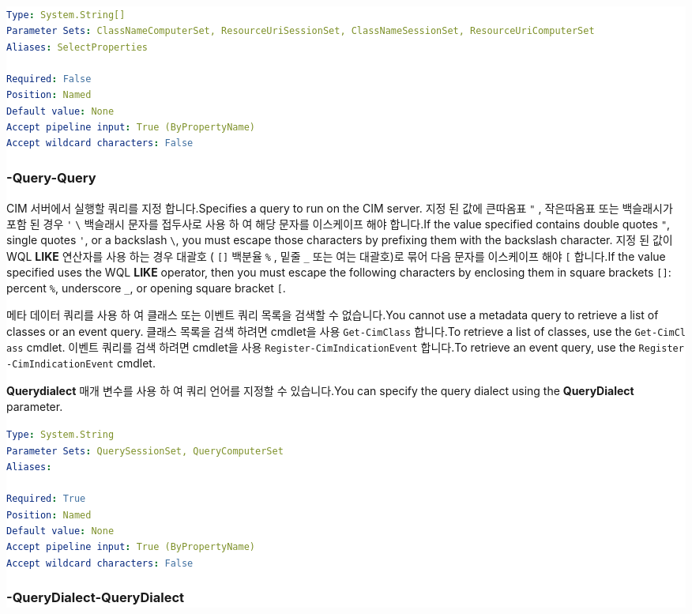 ```yaml
Type: System.String[]
Parameter Sets: ClassNameComputerSet, ResourceUriSessionSet, ClassNameSessionSet, ResourceUriComputerSet
Aliases: SelectProperties

Required: False
Position: Named
Default value: None
Accept pipeline input: True (ByPropertyName)
Accept wildcard characters: False
```

### <span data-ttu-id="aebe9-191">-Query</span><span class="sxs-lookup"><span data-stu-id="aebe9-191">-Query</span></span>

<span data-ttu-id="aebe9-192">CIM 서버에서 실행할 쿼리를 지정 합니다.</span><span class="sxs-lookup"><span data-stu-id="aebe9-192">Specifies a query to run on the CIM server.</span></span> <span data-ttu-id="aebe9-193">지정 된 값에 큰따옴표 `"` , 작은따옴표 또는 백슬래시가 포함 된 경우 `'` `\` 백슬래시 문자를 접두사로 사용 하 여 해당 문자를 이스케이프 해야 합니다.</span><span class="sxs-lookup"><span data-stu-id="aebe9-193">If the value specified contains double quotes `"`, single quotes `'`, or a backslash `\`, you must escape those characters by prefixing them with the backslash character.</span></span> <span data-ttu-id="aebe9-194">지정 된 값이 WQL **LIKE** 연산자를 사용 하는 경우 대괄호 ( `[]` 백분율 `%` , 밑줄 `_` 또는 여는 대괄호)로 묶어 다음 문자를 이스케이프 해야 `[` 합니다.</span><span class="sxs-lookup"><span data-stu-id="aebe9-194">If the value specified uses the WQL **LIKE** operator, then you must escape the following characters by enclosing them in square brackets `[]`: percent `%`, underscore `_`, or opening square bracket `[`.</span></span>

<span data-ttu-id="aebe9-195">메타 데이터 쿼리를 사용 하 여 클래스 또는 이벤트 쿼리 목록을 검색할 수 없습니다.</span><span class="sxs-lookup"><span data-stu-id="aebe9-195">You cannot use a metadata query to retrieve a list of classes or an event query.</span></span> <span data-ttu-id="aebe9-196">클래스 목록을 검색 하려면 cmdlet을 사용 `Get-CimClass` 합니다.</span><span class="sxs-lookup"><span data-stu-id="aebe9-196">To retrieve a list of classes, use the `Get-CimClass` cmdlet.</span></span> <span data-ttu-id="aebe9-197">이벤트 쿼리를 검색 하려면 cmdlet을 사용 `Register-CimIndicationEvent` 합니다.</span><span class="sxs-lookup"><span data-stu-id="aebe9-197">To retrieve an event query, use the `Register-CimIndicationEvent` cmdlet.</span></span>

<span data-ttu-id="aebe9-198">**Querydialect** 매개 변수를 사용 하 여 쿼리 언어를 지정할 수 있습니다.</span><span class="sxs-lookup"><span data-stu-id="aebe9-198">You can specify the query dialect using the **QueryDialect** parameter.</span></span>

```yaml
Type: System.String
Parameter Sets: QuerySessionSet, QueryComputerSet
Aliases:

Required: True
Position: Named
Default value: None
Accept pipeline input: True (ByPropertyName)
Accept wildcard characters: False
```

### <span data-ttu-id="aebe9-199">-QueryDialect</span><span class="sxs-lookup"><span data-stu-id="aebe9-199">-QueryDialect</span></span>
